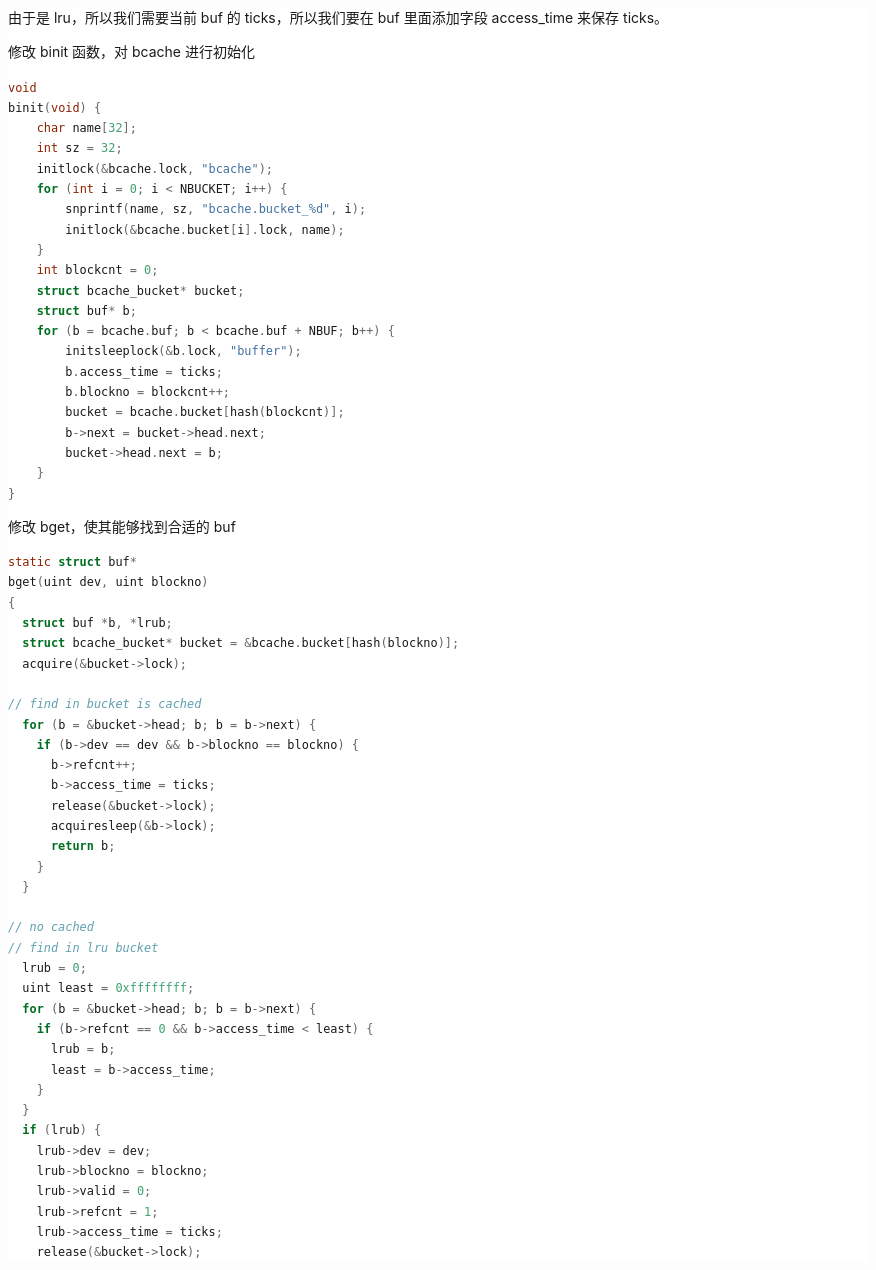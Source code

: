 由于是 lru，所以我们需要当前 buf 的 ticks，所以我们要在 buf 里面添加字段 access_time 来保存 ticks。

修改 binit 函数，对 bcache 进行初始化

```c
void
binit(void) {
	char name[32];
	int sz = 32;
	initlock(&bcache.lock, "bcache");
	for (int i = 0; i < NBUCKET; i++) {
		snprintf(name, sz, "bcache.bucket_%d", i);
		initlock(&bcache.bucket[i].lock, name);
	}
	int blockcnt = 0;
	struct bcache_bucket* bucket;
	struct buf* b;
	for (b = bcache.buf; b < bcache.buf + NBUF; b++) {
		initsleeplock(&b.lock, "buffer");
		b.access_time = ticks;
		b.blockno = blockcnt++;
		bucket = bcache.bucket[hash(blockcnt)];
		b->next = bucket->head.next;
		bucket->head.next = b;
	}
}
```

修改 bget，使其能够找到合适的 buf

```c
static struct buf*
bget(uint dev, uint blockno)
{
  struct buf *b, *lrub;
  struct bcache_bucket* bucket = &bcache.bucket[hash(blockno)];
  acquire(&bucket->lock);

// find in bucket is cached
  for (b = &bucket->head; b; b = b->next) {
    if (b->dev == dev && b->blockno == blockno) {
      b->refcnt++;
      b->access_time = ticks;
      release(&bucket->lock);
      acquiresleep(&b->lock);
      return b;
    }
  }

// no cached
// find in lru bucket
  lrub = 0;
  uint least = 0xffffffff;
  for (b = &bucket->head; b; b = b->next) {
    if (b->refcnt == 0 && b->access_time < least) {
      lrub = b;
      least = b->access_time;
    }
  }
  if (lrub) {
    lrub->dev = dev;
    lrub->blockno = blockno;
    lrub->valid = 0;
    lrub->refcnt = 1;
    lrub->access_time = ticks;
    release(&bucket->lock);
```